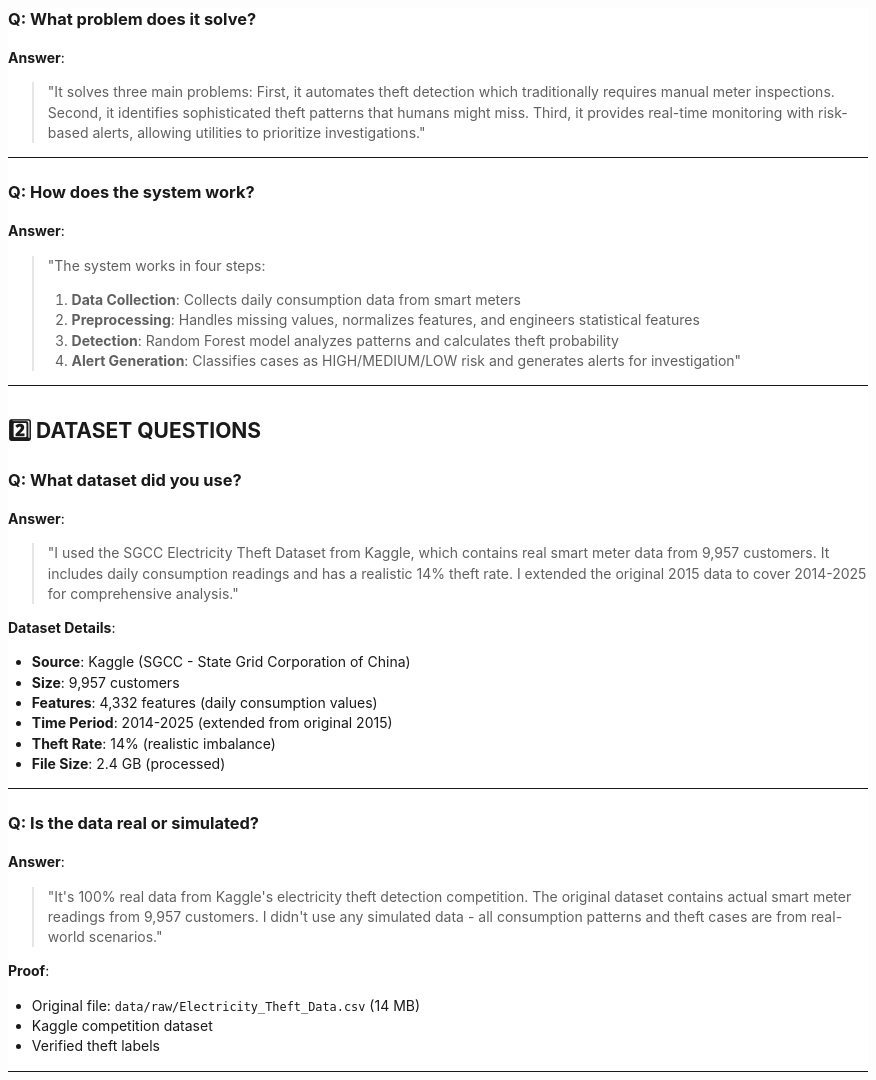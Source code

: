### Q: What problem does it solve?
**Answer**:
> "It solves three main problems: First, it automates theft detection which traditionally requires manual meter inspections. Second, it identifies sophisticated theft patterns that humans might miss. Third, it provides real-time monitoring with risk-based alerts, allowing utilities to prioritize investigations."

---

### Q: How does the system work?
**Answer**:
> "The system works in four steps:
> 1. **Data Collection**: Collects daily consumption data from smart meters
> 2. **Preprocessing**: Handles missing values, normalizes features, and engineers statistical features
> 3. **Detection**: Random Forest model analyzes patterns and calculates theft probability
> 4. **Alert Generation**: Classifies cases as HIGH/MEDIUM/LOW risk and generates alerts for investigation"

---

<a name="dataset-questions"></a>
## 2️⃣ DATASET QUESTIONS

### Q: What dataset did you use?
**Answer**:
> "I used the SGCC Electricity Theft Dataset from Kaggle, which contains real smart meter data from 9,957 customers. It includes daily consumption readings and has a realistic 14% theft rate. I extended the original 2015 data to cover 2014-2025 for comprehensive analysis."

**Dataset Details**:
- **Source**: Kaggle (SGCC - State Grid Corporation of China)
- **Size**: 9,957 customers
- **Features**: 4,332 features (daily consumption values)
- **Time Period**: 2014-2025 (extended from original 2015)
- **Theft Rate**: 14% (realistic imbalance)
- **File Size**: 2.4 GB (processed)

---

### Q: Is the data real or simulated?
**Answer**:
> "It's 100% real data from Kaggle's electricity theft detection competition. The original dataset contains actual smart meter readings from 9,957 customers. I didn't use any simulated data - all consumption patterns and theft cases are from real-world scenarios."

**Proof**:
- Original file: `data/raw/Electricity_Theft_Data.csv` (14 MB)
- Kaggle competition dataset
- Verified theft labels

---